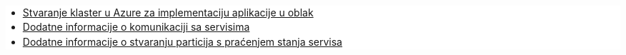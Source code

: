 - [Stvaranje klaster u Azure za implementaciju aplikacije u oblak](service-fabric-cluster-creation-via-portal.md)
- [Dodatne informacije o komunikaciji sa servisima](service-fabric-connect-and-communicate-with-services.md)
- [Dodatne informacije o stvaranju particija s praćenjem stanja servisa](service-fabric-concepts-partitioning.md)



[vs-add-new-service]: ./media/service-fabric-add-a-web-frontend/vs-add-new-service.png
[vs-new-service-dialog]: ./media/service-fabric-add-a-web-frontend/vs-new-service-dialog.png
[vs-new-aspnet-project-dialog]: ./media/service-fabric-add-a-web-frontend/vs-new-aspnet-project-dialog.png
[browser-aspnet-template-values]: ./media/service-fabric-add-a-web-frontend/browser-aspnet-template-values.png
[vs-add-class-library-project]: ./media/service-fabric-add-a-web-frontend/vs-add-class-library-project.png
[vs-add-class-library-reference]: ./media/service-fabric-add-a-web-frontend/vs-add-class-library-reference.png
[vs-services-nuget-package]: ./media/service-fabric-add-a-web-frontend/vs-services-nuget-package.png
[browser-aspnet-counter-value]: ./media/service-fabric-add-a-web-frontend/browser-aspnet-counter-value.png
[vs-configuration-manager]: ./media/service-fabric-add-a-web-frontend/vs-configuration-manager.png
[vs-create-platform]: ./media/service-fabric-add-a-web-frontend/vs-create-platform.png



[dotnetcore-install]: https://www.microsoft.com/net/core#windows
[api-management-landing-page]: https://azure.microsoft.com/en-us/services/api-management/
